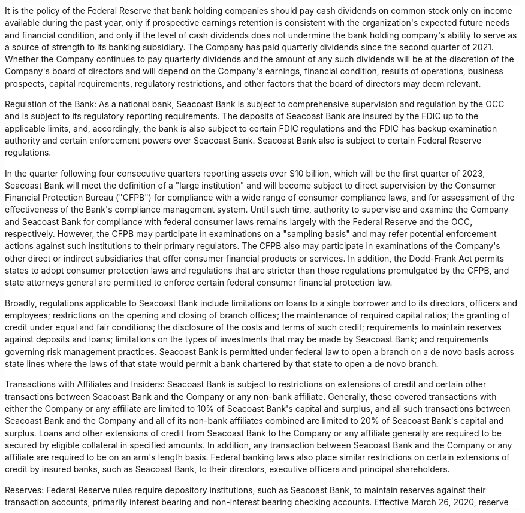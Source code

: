 It is the policy of the Federal Reserve that bank holding companies should pay cash dividends on common stock only on income available during the past year, only if prospective earnings retention is consistent with the organization's expected future needs and financial condition, and only if the level of cash dividends does not undermine the bank holding company's ability to serve as a source of strength to its banking subsidiary. The Company has paid quarterly dividends since the second quarter of 2021. Whether the Company continues to pay quarterly dividends and the amount of any such dividends will be at the discretion of the Company's board of directors and will depend on the Company's earnings, financial condition, results of operations, business prospects, capital requirements, regulatory restrictions, and other factors that the board of directors may deem relevant.

Regulation of the Bank: As a national bank, Seacoast Bank is subject to comprehensive supervision and regulation by the OCC and is subject to its regulatory reporting requirements. The deposits of Seacoast Bank are insured by the FDIC up to the applicable limits, and, accordingly, the bank is also subject to certain FDIC regulations and the FDIC has backup examination authority and certain enforcement powers over Seacoast Bank. Seacoast Bank also is subject to certain Federal Reserve regulations.

In the quarter following four consecutive quarters reporting assets over $10 billion, which will be the first quarter of 2023, Seacoast Bank will meet the definition of a "large institution" and will become subject to direct supervision by the Consumer Financial Protection Bureau ("CFPB") for compliance with a wide range of consumer compliance laws, and for assessment of the effectiveness of the Bank's compliance management system. Until such time, authority to supervise and examine the Company and Seacoast Bank for compliance with federal consumer laws remains largely with the Federal Reserve and the OCC, respectively. However, the CFPB may participate in examinations on a "sampling basis" and may refer potential enforcement actions against such institutions to their primary regulators. The CFPB also may participate in examinations of the Company's other direct or indirect subsidiaries that offer consumer financial products or services. In addition, the Dodd-Frank Act permits states to adopt consumer protection laws and regulations that are stricter than those regulations promulgated by the CFPB, and state attorneys general are permitted to enforce certain federal consumer financial protection law.

Broadly, regulations applicable to Seacoast Bank include limitations on loans to a single borrower and to its directors, officers and employees; restrictions on the opening and closing of branch offices; the maintenance of required capital ratios; the granting of credit under equal and fair conditions; the disclosure of the costs and terms of such credit; requirements to maintain reserves against deposits and loans; limitations on the types of investments that may be made by Seacoast Bank; and requirements governing risk management practices. Seacoast Bank is permitted under federal law to open a branch on a de novo basis across state lines where the laws of that state would permit a bank chartered by that state to open a de novo branch.

Transactions with Affiliates and Insiders: Seacoast Bank is subject to restrictions on extensions of credit and certain other transactions between Seacoast Bank and the Company or any non-bank affiliate. Generally, these covered transactions with either the Company or any affiliate are limited to 10% of Seacoast Bank's capital and surplus, and all such transactions between Seacoast Bank and the Company and all of its non-bank affiliates combined are limited to 20% of Seacoast Bank's capital and surplus. Loans and other extensions of credit from Seacoast Bank to the Company or any affiliate generally are required to be secured by eligible collateral in specified amounts. In addition, any transaction between Seacoast Bank and the Company or any affiliate are required to be on an arm's length basis. Federal banking laws also place similar restrictions on certain extensions of credit by insured banks, such as Seacoast Bank, to their directors, executive officers and principal shareholders.

Reserves: Federal Reserve rules require depository institutions, such as Seacoast Bank, to maintain reserves against their transaction accounts, primarily interest bearing and non-interest bearing checking accounts. Effective March 26, 2020, reserve
